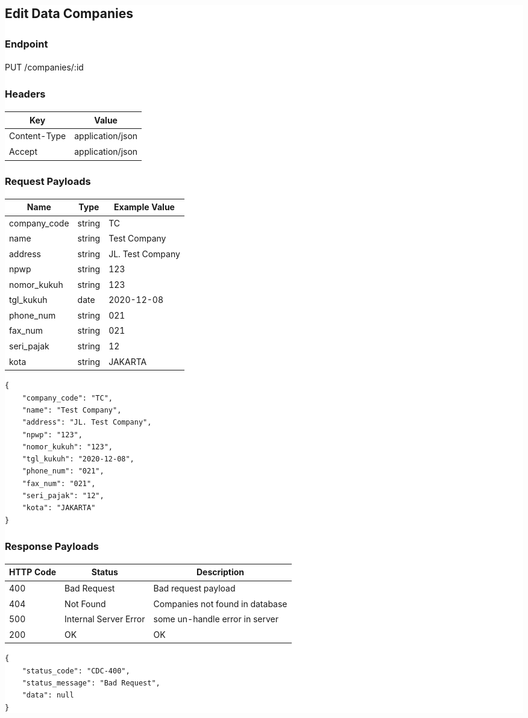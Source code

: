 ## <a name="edit"></a>Edit Data Companies

### Endpoint
PUT /companies/:id

### Headers
Key | Value
--- | ---
Content-Type | application/json
Accept | application/json

### Request Payloads
Name | Type | Example Value
--- | --- | ---
company_code | string | TC  
name | string | Test Company
address | string | JL. Test Company
npwp | string | 123
nomor_kukuh | string | 123
tgl_kukuh | date | 2020-12-08
phone_num | string | 021  
fax_num | string | 021
seri_pajak | string | 12
kota | string | JAKARTA
```
{
    "company_code": "TC",
    "name": "Test Company",
    "address": "JL. Test Company",
    "npwp": "123",
    "nomor_kukuh": "123",
    "tgl_kukuh": "2020-12-08",
    "phone_num": "021",
    "fax_num": "021",
    "seri_pajak": "12",
    "kota": "JAKARTA"
}
```

### Response Payloads
HTTP Code | Status | Description
--- | --- | ---
400 | Bad Request | Bad request payload  
404 | Not Found | Companies not found in database  
500 | Internal Server Error | some un-handle error in server
200 | OK | OK
```
{
    "status_code": "CDC-400",
    "status_message": "Bad Request",
    "data": null
}
```
